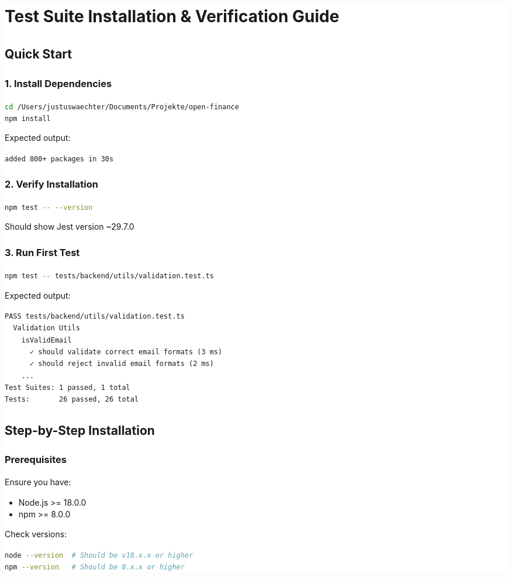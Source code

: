 # Test Suite Installation & Verification Guide

## Quick Start

### 1. Install Dependencies

```bash
cd /Users/justuswaechter/Documents/Projekte/open-finance
npm install
```

Expected output:
```
added 800+ packages in 30s
```

### 2. Verify Installation

```bash
npm test -- --version
```

Should show Jest version ~29.7.0

### 3. Run First Test

```bash
npm test -- tests/backend/utils/validation.test.ts
```

Expected output:
```
PASS tests/backend/utils/validation.test.ts
  Validation Utils
    isValidEmail
      ✓ should validate correct email formats (3 ms)
      ✓ should reject invalid email formats (2 ms)
    ...
Test Suites: 1 passed, 1 total
Tests:       26 passed, 26 total
```

## Step-by-Step Installation

### Prerequisites

Ensure you have:
- Node.js >= 18.0.0
- npm >= 8.0.0

Check versions:
```bash
node --version  # Should be v18.x.x or higher
npm --version   # Should be 8.x.x or higher
```
